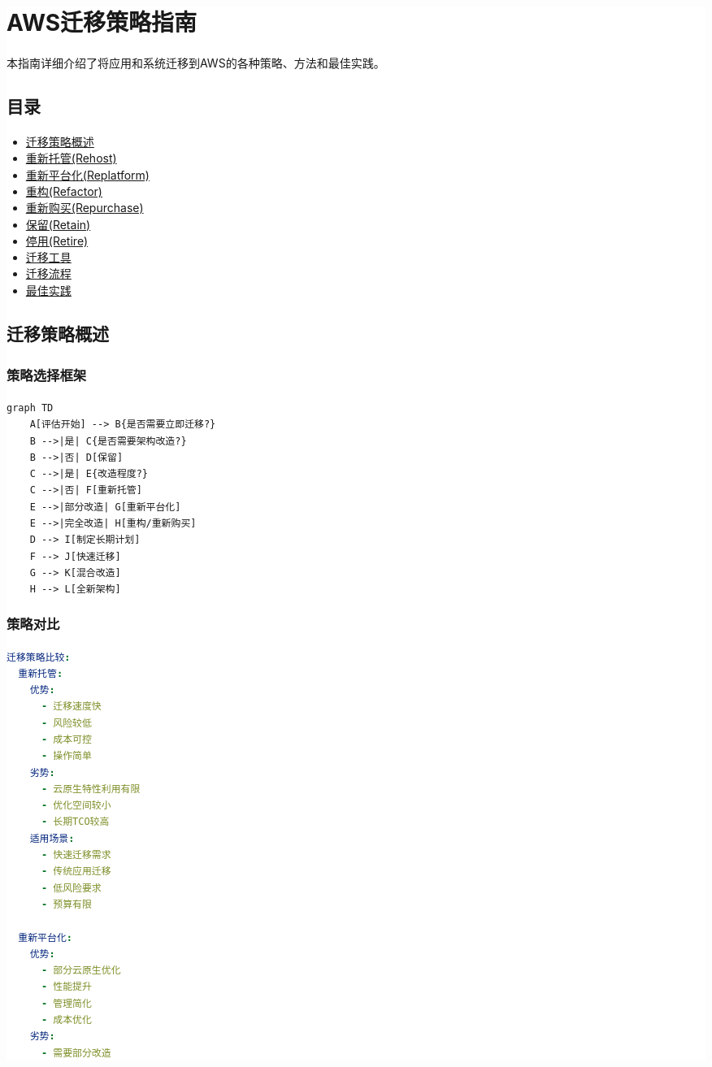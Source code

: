 # AWS迁移策略指南

本指南详细介绍了将应用和系统迁移到AWS的各种策略、方法和最佳实践。

## 目录
- [迁移策略概述](#迁移策略概述)
- [重新托管(Rehost)](#重新托管)
- [重新平台化(Replatform)](#重新平台化)
- [重构(Refactor)](#重构)
- [重新购买(Repurchase)](#重新购买)
- [保留(Retain)](#保留)
- [停用(Retire)](#停用)
- [迁移工具](#迁移工具)
- [迁移流程](#迁移流程)
- [最佳实践](#最佳实践)

## 迁移策略概述

### 策略选择框架

```mermaid
graph TD
    A[评估开始] --> B{是否需要立即迁移?}
    B -->|是| C{是否需要架构改造?}
    B -->|否| D[保留]
    C -->|是| E{改造程度?}
    C -->|否| F[重新托管]
    E -->|部分改造| G[重新平台化]
    E -->|完全改造| H[重构/重新购买]
    D --> I[制定长期计划]
    F --> J[快速迁移]
    G --> K[混合改造]
    H --> L[全新架构]
```

### 策略对比
```yaml
迁移策略比较:
  重新托管:
    优势:
      - 迁移速度快
      - 风险较低
      - 成本可控
      - 操作简单
    劣势:
      - 云原生特性利用有限
      - 优化空间较小
      - 长期TCO较高
    适用场景:
      - 快速迁移需求
      - 传统应用迁移
      - 低风险要求
      - 预算有限

  重新平台化:
    优势:
      - 部分云原生优化
      - 性能提升
      - 管理简化
      - 成本优化
    劣势:
      - 需要部分改造
```